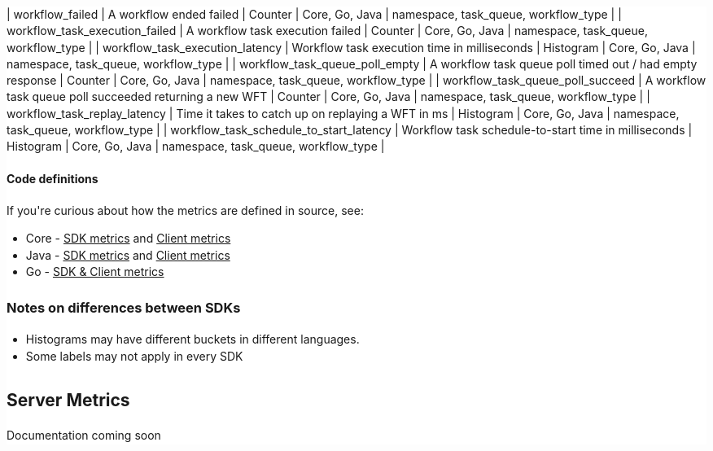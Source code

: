 | workflow_failed                           | A workflow ended failed                                                                                                                                         | Counter     | Core, Go, Java                              | namespace, task_queue, workflow_type                |
| workflow_task_execution_failed            | A workflow task execution failed                                                                                                                                | Counter     | Core, Go, Java                              | namespace, task_queue, workflow_type                |
| workflow_task_execution_latency           | Workflow task execution time in milliseconds                                                                                                                    | Histogram   | Core, Go, Java                              | namespace, task_queue, workflow_type                |
| workflow_task_queue_poll_empty            | A workflow task queue poll timed out / had empty response                                                                                                       | Counter     | Core, Go, Java                              | namespace, task_queue, workflow_type                |
| workflow_task_queue_poll_succeed          | A workflow task queue poll succeeded returning a new WFT                                                                                                        | Counter     | Core, Go, Java                              | namespace, task_queue, workflow_type                |
| workflow_task_replay_latency              | Time it takes to catch up on replaying a WFT in ms                                                                                                              | Histogram   | Core, Go, Java                              | namespace, task_queue, workflow_type                |
| workflow_task_schedule_to_start_latency   | Workflow task schedule-to-start time in milliseconds                                                                                                            | Histogram   | Core, Go, Java                              | namespace, task_queue, workflow_type                |

#### Code definitions

If you're curious about how the metrics are defined in source, see:

- Core - [SDK metrics](https://github.com/temporalio/sdk-core/blob/master/core/src/telemetry/metrics.rs) and [Client metrics](https://github.com/temporalio/sdk-core/blob/master/client/src/metrics.rs)
- Java - [SDK metrics](https://github.com/temporalio/sdk-java/blob/master/temporal-sdk/src/main/java/io/temporal/internal/metrics/MetricsType.java) and [Client metrics](https://github.com/temporalio/sdk-java/blob/master/temporal-serviceclient/src/main/java/io/temporal/serviceclient/MetricsType.java)
- Go - [SDK & Client metrics](https://github.com/temporalio/sdk-go/blob/c32b04729cc7691f80c16f80eed7f323ee5ce24f/internal/common/metrics/constants.go)

### Notes on differences between SDKs

- Histograms may have different buckets in different languages.
- Some labels may not apply in every SDK

## Server Metrics

Documentation coming soon
